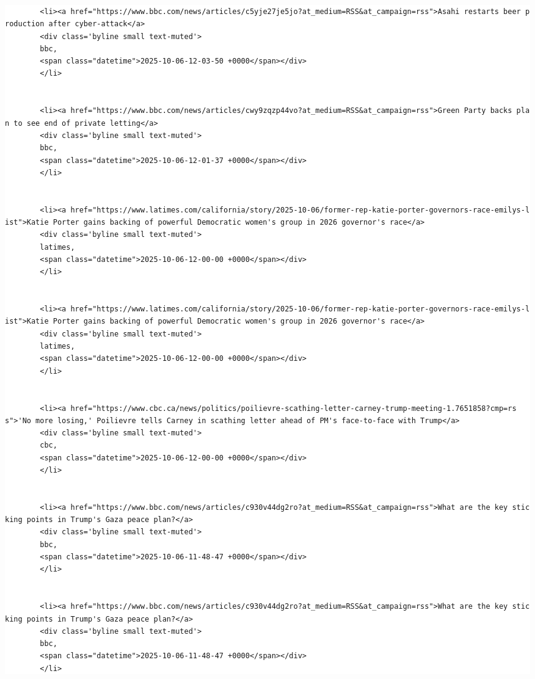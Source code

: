
            <li><a href="https://www.bbc.com/news/articles/c5yje27je5jo?at_medium=RSS&at_campaign=rss">Asahi restarts beer production after cyber-attack</a>
            <div class='byline small text-muted'>
            bbc, 
            <span class="datetime">2025-10-06-12-03-50 +0000</span></div>
            </li>
        

            <li><a href="https://www.bbc.com/news/articles/cwy9zqzp44vo?at_medium=RSS&at_campaign=rss">Green Party backs plan to see end of private letting</a>
            <div class='byline small text-muted'>
            bbc, 
            <span class="datetime">2025-10-06-12-01-37 +0000</span></div>
            </li>
        

            <li><a href="https://www.latimes.com/california/story/2025-10-06/former-rep-katie-porter-governors-race-emilys-list">Katie Porter gains backing of powerful Democratic women's group in 2026 governor's race</a>
            <div class='byline small text-muted'>
            latimes, 
            <span class="datetime">2025-10-06-12-00-00 +0000</span></div>
            </li>
        

            <li><a href="https://www.latimes.com/california/story/2025-10-06/former-rep-katie-porter-governors-race-emilys-list">Katie Porter gains backing of powerful Democratic women's group in 2026 governor's race</a>
            <div class='byline small text-muted'>
            latimes, 
            <span class="datetime">2025-10-06-12-00-00 +0000</span></div>
            </li>
        

            <li><a href="https://www.cbc.ca/news/politics/poilievre-scathing-letter-carney-trump-meeting-1.7651858?cmp=rss">'No more losing,' Poilievre tells Carney in scathing letter ahead of PM's face-to-face with Trump</a>
            <div class='byline small text-muted'>
            cbc, 
            <span class="datetime">2025-10-06-12-00-00 +0000</span></div>
            </li>
        

            <li><a href="https://www.bbc.com/news/articles/c930v44dg2ro?at_medium=RSS&at_campaign=rss">What are the key sticking points in Trump's Gaza peace plan?</a>
            <div class='byline small text-muted'>
            bbc, 
            <span class="datetime">2025-10-06-11-48-47 +0000</span></div>
            </li>
        

            <li><a href="https://www.bbc.com/news/articles/c930v44dg2ro?at_medium=RSS&at_campaign=rss">What are the key sticking points in Trump's Gaza peace plan?</a>
            <div class='byline small text-muted'>
            bbc, 
            <span class="datetime">2025-10-06-11-48-47 +0000</span></div>
            </li>
        